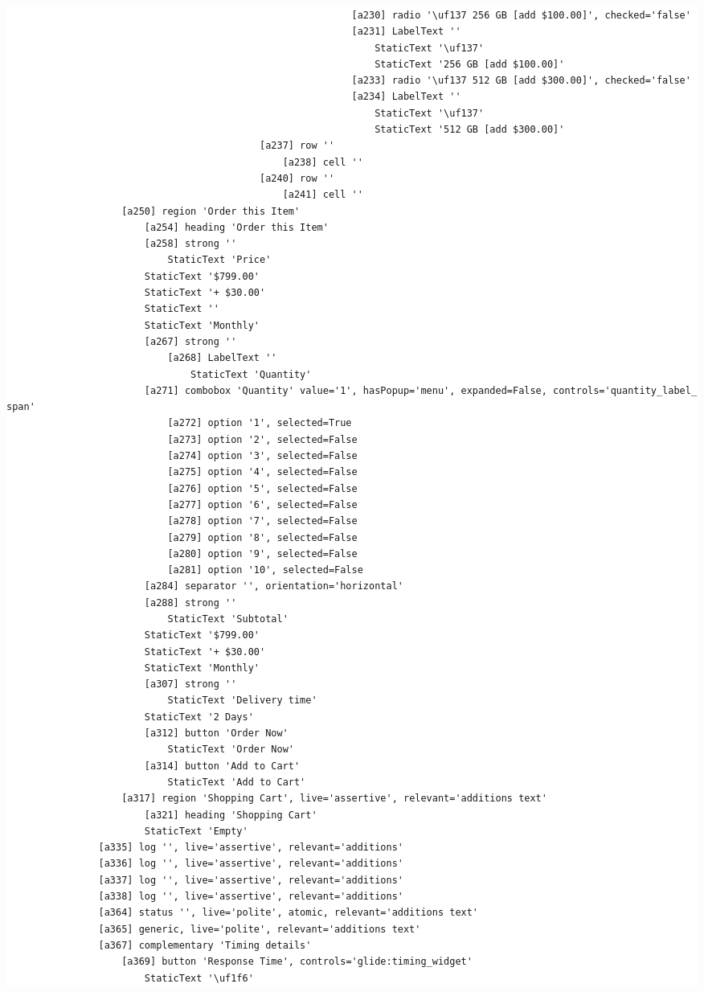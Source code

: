 ```
															[a230] radio '\uf137 256 GB [add $100.00]', checked='false'
															[a231] LabelText ''
																StaticText '\uf137'
																StaticText '256 GB [add $100.00]'
															[a233] radio '\uf137 512 GB [add $300.00]', checked='false'
															[a234] LabelText ''
																StaticText '\uf137'
																StaticText '512 GB [add $300.00]'
											[a237] row ''
												[a238] cell ''
											[a240] row ''
												[a241] cell ''
					[a250] region 'Order this Item'
						[a254] heading 'Order this Item'
						[a258] strong ''
							StaticText 'Price'
						StaticText '$799.00'
						StaticText '+ $30.00'
						StaticText ''
						StaticText 'Monthly'
						[a267] strong ''
							[a268] LabelText ''
								StaticText 'Quantity'
						[a271] combobox 'Quantity' value='1', hasPopup='menu', expanded=False, controls='quantity_label_span'
							[a272] option '1', selected=True
							[a273] option '2', selected=False
							[a274] option '3', selected=False
							[a275] option '4', selected=False
							[a276] option '5', selected=False
							[a277] option '6', selected=False
							[a278] option '7', selected=False
							[a279] option '8', selected=False
							[a280] option '9', selected=False
							[a281] option '10', selected=False
						[a284] separator '', orientation='horizontal'
						[a288] strong ''
							StaticText 'Subtotal'
						StaticText '$799.00'
						StaticText '+ $30.00'
						StaticText 'Monthly'
						[a307] strong ''
							StaticText 'Delivery time'
						StaticText '2 Days'
						[a312] button 'Order Now'
							StaticText 'Order Now'
						[a314] button 'Add to Cart'
							StaticText 'Add to Cart'
					[a317] region 'Shopping Cart', live='assertive', relevant='additions text'
						[a321] heading 'Shopping Cart'
						StaticText 'Empty'
				[a335] log '', live='assertive', relevant='additions'
				[a336] log '', live='assertive', relevant='additions'
				[a337] log '', live='assertive', relevant='additions'
				[a338] log '', live='assertive', relevant='additions'
				[a364] status '', live='polite', atomic, relevant='additions text'
				[a365] generic, live='polite', relevant='additions text'
				[a367] complementary 'Timing details'
					[a369] button 'Response Time', controls='glide:timing_widget'
						StaticText '\uf1f6'
```